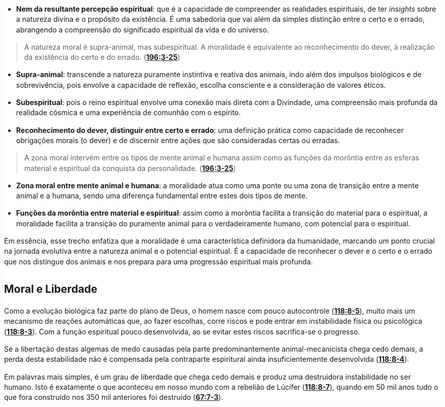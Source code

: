 - **Nem da resultante percepção espiritual**: que é a capacidade de compreender as realidades espirituais, de ter *insights* sobre a natureza divina e o propósito da existência. É uma sabedoria que vai além da simples distinção entre o certo e o errado, abrangendo a compreensão do significado espiritual da vida e do universo.

> A natureza moral é supra-animal, mas subespiritual. A moralidade é equivalente ao reconhecimento do dever, à realização da existência do certo e do errado. (**<a href="javascript:showParagraph(196,3,25)" title="Abrir o parágrafo 196:3-25">196:3-25</a>**)

- **Supra-animal**: transcende a natureza puramente instintiva e reativa dos animais, indo além dos impulsos biológicos e de sobrevivência, pois envolve a capacidade de reflexão, escolha consciente e a consideração de valores éticos.

- **Subespiritual**:  pois o reino espiritual envolve uma conexão mais direta com a Divindade, uma compreensão mais profunda da realidade cósmica e uma experiência de comunhão com o espírito.

- **Reconhecimento do dever, distinguir entre certo e errado**: uma definição prática como  capacidade de reconhecer obrigações morais (o dever) e de discernir entre ações que são consideradas certas ou erradas.

> A zona moral intervém entre os tipos de mente animal e humana assim como as funções da morôntia entre as esferas material e espiritual da conquista da personalidade. (**<a href="javascript:showParagraph(196,3,25)" title="Abrir o parágrafo 196:3-25">196:3-25</a>**)

- **Zona moral entre mente animal e humana**: a moralidade atua como uma ponte ou uma zona de transição entre a mente animal e a humana, sendo uma diferença fundamental entre estes dois tipos de mente.

- **Funções da morôntia entre material e espiritual**: assim como a morôntia facilita a transição do material para o espiritual, a moralidade facilita a transição do puramente animal para o verdadeiramente humano, com potencial para o espiritual.

Em essência, esse trecho enfatiza que a moralidade é uma característica definidora da humanidade, marcando um ponto crucial na jornada evolutiva entre a natureza animal e o potencial espiritual. É a capacidade de reconhecer o dever e o certo e o errado que nos distingue dos animais e nos prepara para uma progressão espiritual mais profunda.

## Moral e Liberdade

Como a evolução biológica faz parte do plano de Deus, o homem nasce com pouco autocontrole (**<a href="javascript:showParagraph(118,8,5)" title="Abrir o parágrafo 118:8-5">118:8-5</a>**), muito mais um mecanismo de reações automáticas que, ao fazer escolhas, corre riscos e pode entrar em instabilidade física ou psicológica (**<a href="javascript:showParagraph(118,8,3)" title="Abrir o parágrafo 118:8-3">118:8-3</a>**). Com a função espiritual pouco desenvolvida, ao se evitar estes riscos sacrifica-se o progresso.

Se a libertação destas algemas de medo causadas pela parte predominantemente animal-mecanicista chega cedo demais, a perda desta estabilidade não é compensada pela contraparte espiritural ainda insuficientemente desenvolvida (**<a href="javascript:showParagraph(118,8,4)" title="Abrir o parágrafo 118:8-4">118:8-4</a>**).

Em palavras mais simples, é um grau de liberdade que chega cedo demais e produz uma destruidora instabilidade no ser humano. Isto é exatamente o que aconteceu em nosso mundo com a rebelião de Lúcifer (**<a href="javascript:showParagraph(118,8,7)" title="Abrir o parágrafo 118:8-7">118:8-7</a>**), quando em 50 mil anos tudo o que fora construído nos 350 mil anteriores foi destruído (**<a href="javascript:showParagraph(67,7,3)" title="Abrir o parágrafo 67:7-3">67:7-3</a>**).
